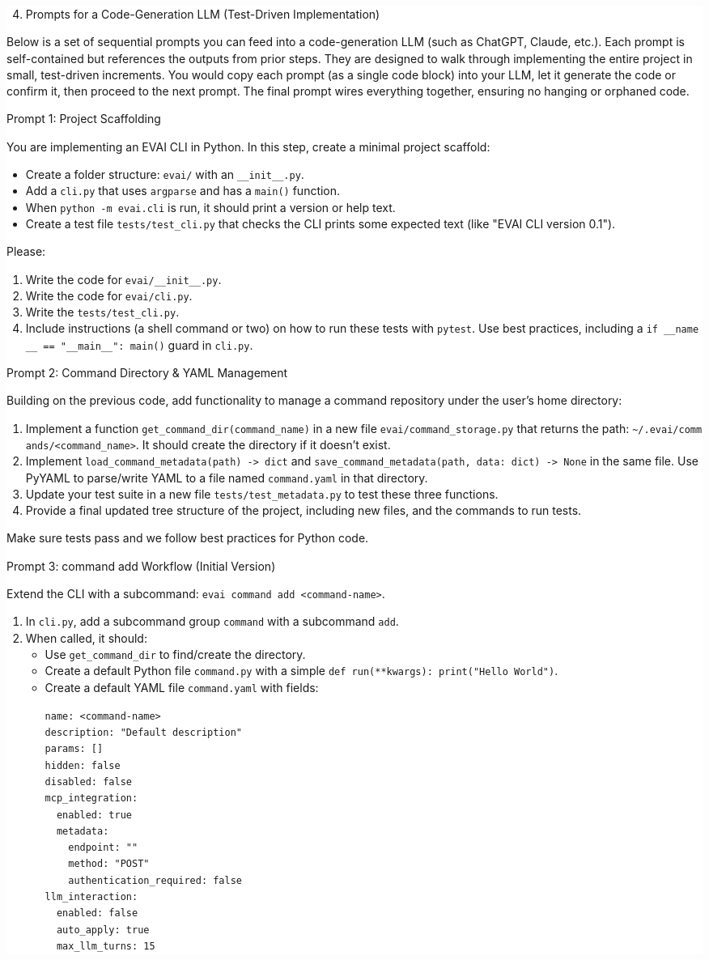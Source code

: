 4. Prompts for a Code-Generation LLM (Test-Driven Implementation)

Below is a set of sequential prompts you can feed into a code-generation LLM (such as ChatGPT, Claude, etc.). Each prompt is self-contained but references the outputs from prior steps. They are designed to walk through implementing the entire project in small, test-driven increments. You would copy each prompt (as a single code block) into your LLM, let it generate the code or confirm it, then proceed to the next prompt. The final prompt wires everything together, ensuring no hanging or orphaned code.

Prompt 1: Project Scaffolding

You are implementing an EVAI CLI in Python. In this step, create a minimal project scaffold:

- Create a folder structure: `evai/` with an `__init__.py`.
- Add a `cli.py` that uses `argparse` and has a `main()` function. 
- When `python -m evai.cli` is run, it should print a version or help text. 
- Create a test file `tests/test_cli.py` that checks the CLI prints some expected text (like "EVAI CLI version 0.1").

Please:
1. Write the code for `evai/__init__.py`.
2. Write the code for `evai/cli.py`.
3. Write the `tests/test_cli.py`.
4. Include instructions (a shell command or two) on how to run these tests with `pytest`.
Use best practices, including a `if __name__ == "__main__": main()` guard in `cli.py`.

Prompt 2: Command Directory & YAML Management

Building on the previous code, add functionality to manage a command repository under the user’s home directory:

1. Implement a function `get_command_dir(command_name)` in a new file `evai/command_storage.py` that returns the path: `~/.evai/commands/<command_name>`. It should create the directory if it doesn’t exist.
2. Implement `load_command_metadata(path) -> dict` and `save_command_metadata(path, data: dict) -> None` in the same file. Use PyYAML to parse/write YAML to a file named `command.yaml` in that directory.
3. Update your test suite in a new file `tests/test_metadata.py` to test these three functions.
4. Provide a final updated tree structure of the project, including new files, and the commands to run tests.

Make sure tests pass and we follow best practices for Python code.

Prompt 3: command add <command-name> Workflow (Initial Version)

Extend the CLI with a subcommand: `evai command add <command-name>`.

1. In `cli.py`, add a subcommand group `command` with a subcommand `add`.
2. When called, it should:
   - Use `get_command_dir` to find/create the directory.
   - Create a default Python file `command.py` with a simple `def run(**kwargs): print("Hello World")`.
   - Create a default YAML file `command.yaml` with fields:
     ```
     name: <command-name>
     description: "Default description"
     params: []
     hidden: false
     disabled: false
     mcp_integration:
       enabled: true
       metadata:
         endpoint: ""
         method: "POST"
         authentication_required: false
     llm_interaction:
       enabled: false
       auto_apply: true
       max_llm_turns: 15